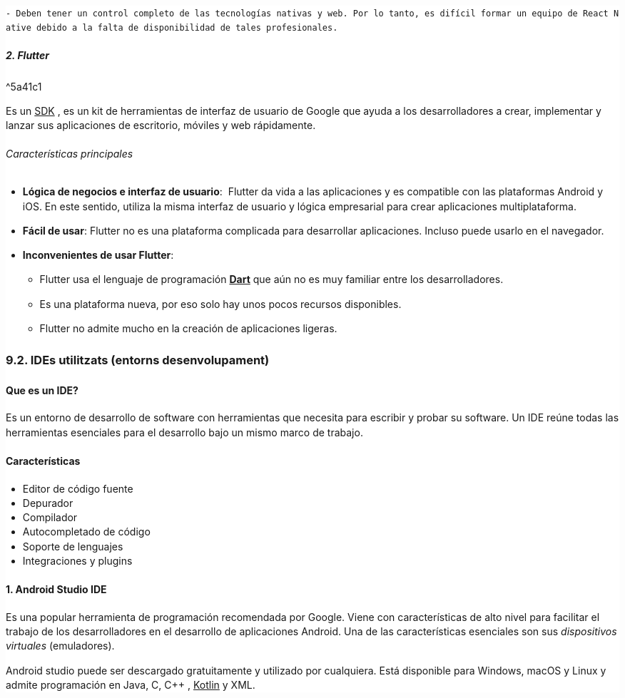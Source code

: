 	- Deben tener un control completo de las tecnologías nativas y web. Por lo tanto, es difícil formar un equipo de React Native debido a la falta de disponibilidad de tales profesionales.
 
##### 2. Flutter
^5a41c1

Es un [SDK](https://www.redhat.com/en/topics/cloud-native-apps/what-is-SDK) , es un kit de herramientas de interfaz de usuario de Google que ayuda a los desarrolladores a crear, implementar y lanzar sus aplicaciones de escritorio, móviles y web rápidamente.

###### Características principales

- __Lógica de negocios e interfaz de usuario__: 
Flutter da vida a las aplicaciones y es compatible con las plataformas Android y iOS. En este sentido, utiliza la misma interfaz de usuario y lógica empresarial para crear aplicaciones multiplataforma. 

- __Fácil de usar__:
Flutter no es una plataforma complicada para desarrollar aplicaciones. Incluso puede usarlo en el navegador.

- __Inconvenientes de usar Flutter__:
	- Flutter usa el lenguaje de programación __[Dart](https://dart.dev/)__ que aún no es muy familiar entre los desarrolladores.
 
	- Es una plataforma nueva, por eso solo hay unos pocos recursos disponibles.
 
	- Flutter no admite mucho en la creación de aplicaciones ligeras.

### 9.2. IDEs utilitzats (entorns desenvolupament)

#### Que es un IDE?

Es un entorno de desarrollo de software con herramientas que necesita para escribir y probar su software.
Un IDE reúne todas las herramientas esenciales para el desarrollo bajo un mismo marco de trabajo.

#### Características

- Editor de código fuente
- Depurador
- Compilador
- Autocompletado de código
- Soporte de lenguajes
- Integraciones y plugins

#### 1. Android Studio IDE

Es una popular herramienta de programación recomendada por Google.
Viene con características de alto nivel para facilitar el trabajo de los desarrolladores en el desarrollo de aplicaciones Android. Una de las características esenciales son sus _dispositivos virtuales_ (emuladores).

Android studio puede ser descargado gratuitamente y utilizado por cualquiera. Está disponible para Windows, macOS y Linux y admite programación en Java, C, C++ , [Kotlin](https://geekflare.com/kotlin-vs-java/) y XML.
